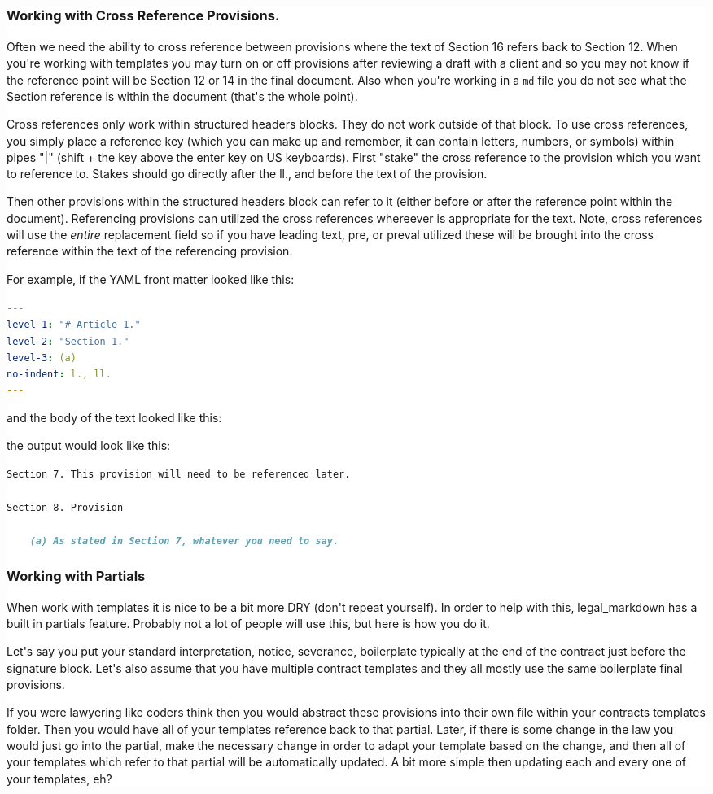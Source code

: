### Working with Cross Reference Provisions.

Often we need the ability to cross reference between provisions where the text of Section 16 refers back to Section 12. When you're working with templates you may turn on or off provisions after reviewing a draft with a client and so you may not know if the reference point will be Section 12 or 14 in the final document. Also when you're working in a `md` file you do not see what the Section reference is within the document (that's the whole point).

Cross references only work within structured headers blocks. They do not work outside of that block. To use cross references, you simply place a reference key (which you can make up and remember, it can contain letters, numbers, or symbols) within pipes "|" (shift + the key above the enter key on US keyboards). First "stake" the cross reference to the provision which you want to reference to. Stakes should go directly after the ll., and before the text of the provision.

Then other provisions within the structured headers block can refer to it (either before or after the reference point within the document). Referencing provisions can utilized the cross references whereever is appropriate for the text. Note, cross references will use the _entire_ replacement field so if you have leading text, pre, or preval utilized these will be brought into the cross reference within the text of the referencing provision.

For example, if the YAML front matter looked like this:

```yaml
---
level-1: "# Article 1."
level-2: "Section 1."
level-3: (a)
no-indent: l., ll.
---
```

and the body of the text looked like this:

the output would look like this:

```md
Section 7. This provision will need to be referenced later.

Section 8. Provision

    (a) As stated in Section 7, whatever you need to say.
```

### Working with Partials

When work with templates it is nice to be a bit more DRY (don't repeat yourself). In order to help with this, legal_markdown has a built in partials feature. Probably not a lot of people will use this, but here is how you do it.

Let's say you put your standard interpretation, notice, severance, boilerplate typically at the end of the contract just before the signature block. Let's also assume that you have multiple contract templates and they all mostly use the same boilerplate final provisions.

If you were lawyering like coders think then you would abstract these provisions into their own file within your contracts templates folder. Then you would have all of your templates reference back to that partial. Later, if there is some change in the law you would just go into the partial, make the necessary change in order to adapt your template based on the change, and then all of your templates which refer to that partial will be automatically updated. A bit more simple then updating each and every one of your templates, eh?
